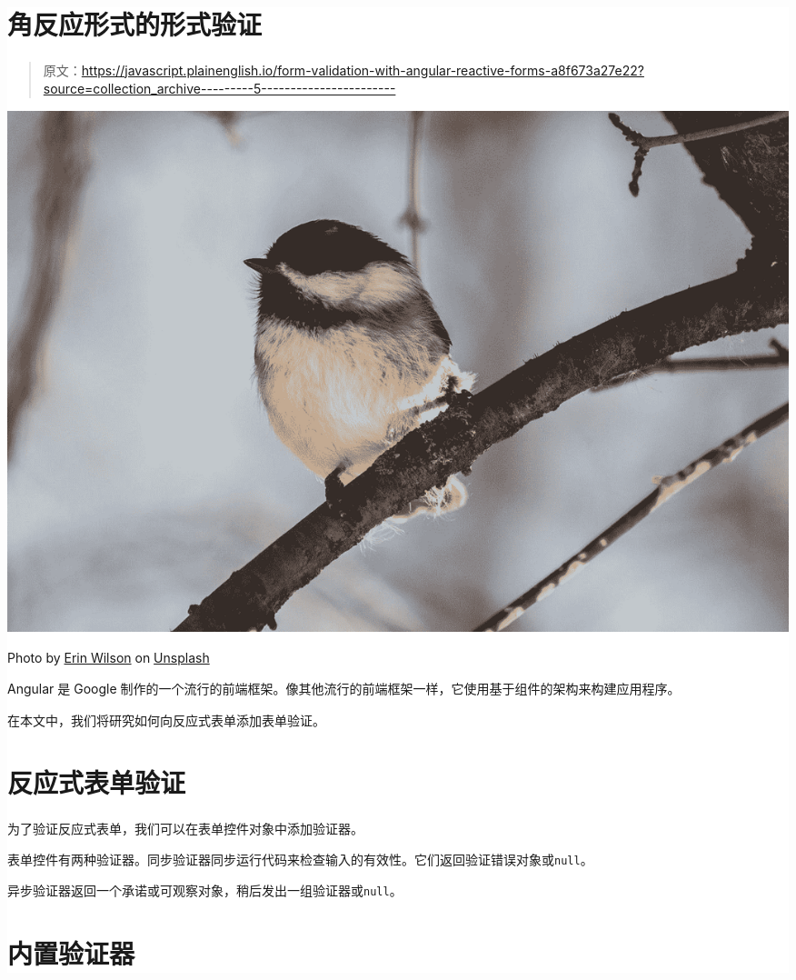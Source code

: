 # 角反应形式的形式验证

> 原文：<https://javascript.plainenglish.io/form-validation-with-angular-reactive-forms-a8f673a27e22?source=collection_archive---------5----------------------->

![](img/c44da0128d50733c503b851d9f635929.png)

Photo by [Erin Wilson](https://unsplash.com/@erinw?utm_source=medium&utm_medium=referral) on [Unsplash](https://unsplash.com?utm_source=medium&utm_medium=referral)

Angular 是 Google 制作的一个流行的前端框架。像其他流行的前端框架一样，它使用基于组件的架构来构建应用程序。

在本文中，我们将研究如何向反应式表单添加表单验证。

# 反应式表单验证

为了验证反应式表单，我们可以在表单控件对象中添加验证器。

表单控件有两种验证器。同步验证器同步运行代码来检查输入的有效性。它们返回验证错误对象或`null`。

异步验证器返回一个承诺或可观察对象，稍后发出一组验证器或`null`。

# 内置验证器
